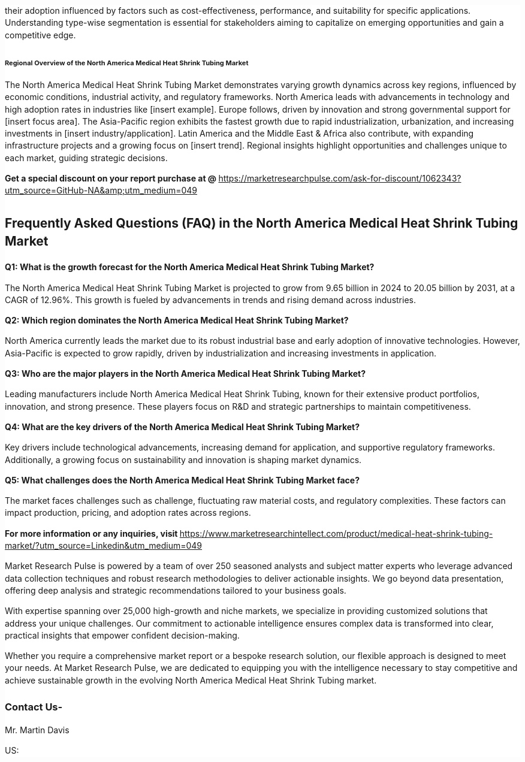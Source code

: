 their adoption influenced by factors such as cost-effectiveness, performance, and suitability for specific applications. Understanding type-wise segmentation is essential for stakeholders aiming to capitalize on emerging opportunities and gain a competitive edge.</p></div></div></div></div><h3><span style="font-size: 11px;">Regional Overview of the North America Medical Heat Shrink Tubing Market</span></h3><div class="flex max-w-full flex-col flex-grow"><div class="min-h-8 text-message flex w-full flex-col items-end gap-2 whitespace-normal break-words [.text-message+&amp;]:mt-5" dir="auto" data-message-author-role="assistant" data-message-id="e9038762-ce64-4e30-91c9-9bd413514231" data-message-model-slug="gpt-4o-mini"><div class="flex w-full flex-col gap-1 empty:hidden first:pt-[3px]"><div class="markdown prose w-full break-words dark:prose-invert light"><p>The North America Medical Heat Shrink Tubing Market demonstrates varying growth dynamics across key regions, influenced by economic conditions, industrial activity, and regulatory frameworks. North America leads with advancements in technology and high adoption rates in industries like [insert example]. Europe follows, driven by innovation and strong governmental support for [insert focus area]. The Asia-Pacific region exhibits the fastest growth due to rapid industrialization, urbanization, and increasing investments in [insert industry/application]. Latin America and the Middle East &amp; Africa also contribute, with expanding infrastructure projects and a growing focus on [insert trend]. Regional insights highlight opportunities and challenges unique to each market, guiding strategic decisions.</p></div></div></div></div><p><strong>Get a special discount on your report purchase at @ </strong><a href="https://marketresearchpulse.com/ask-for-discount/1062343?utm_source=GitHub-NA&amp;utm_medium=049">https://marketresearchpulse.com/ask-for-discount/1062343?utm_source=GitHub-NA&amp;utm_medium=049</a></p><h2>Frequently Asked Questions (FAQ) in the North America Medical Heat Shrink Tubing Market</h2><p><strong>Q1: What is the growth forecast for the North America Medical Heat Shrink Tubing Market?</strong></p><p>The North America Medical Heat Shrink Tubing Market is projected to grow from 9.65 billion in 2024 to 20.05 billion by 2031, at a CAGR of 12.96%. This growth is fueled by advancements in trends and rising demand across industries.</p><p><strong>Q2: Which region dominates the North America Medical Heat Shrink Tubing Market?</strong></p><p>North America currently leads the market due to its robust industrial base and early adoption of innovative technologies. However, Asia-Pacific is expected to grow rapidly, driven by industrialization and increasing investments in application.</p><p><strong>Q3: Who are the major players in the North America Medical Heat Shrink Tubing Market?</strong></p><p>Leading manufacturers include North America Medical Heat Shrink Tubing, known for their extensive product portfolios, innovation, and strong presence. These players focus on R&amp;D and strategic partnerships to maintain competitiveness.</p><p><strong>Q4: What are the key drivers of the North America Medical Heat Shrink Tubing Market?</strong></p><p>Key drivers include technological advancements, increasing demand for application, and supportive regulatory frameworks. Additionally, a growing focus on sustainability and innovation is shaping market dynamics.</p><p><strong>Q5: What challenges does the North America Medical Heat Shrink Tubing Market face?</strong></p><p>The market faces challenges such as challenge, fluctuating raw material costs, and regulatory complexities. These factors can impact production, pricing, and adoption rates across regions.</p><p><strong>For more information or any inquiries, visit&nbsp;</strong><a href="https://www.marketresearchintellect.com/product/medical-heat-shrink-tubing-market/?utm_source=Linkedin&utm_medium=049">https://www.marketresearchintellect.com/product/medical-heat-shrink-tubing-market/?utm_source=Linkedin&utm_medium=049</a></p><p>Market Research Pulse is powered by a team of over 250 seasoned analysts and subject matter experts who leverage advanced data collection techniques and robust research methodologies to deliver actionable insights. We go beyond data presentation, offering deep analysis and strategic recommendations tailored to your business goals.</p><p>With expertise spanning over 25,000 high-growth and niche markets, we specialize in providing customized solutions that address your unique challenges. Our commitment to actionable intelligence ensures complex data is transformed into clear, practical insights that empower confident decision-making.</p><p>Whether you require a comprehensive market report or a bespoke research solution, our flexible approach is designed to meet your needs. At Market Research Pulse, we are dedicated to equipping you with the intelligence necessary to stay competitive and achieve sustainable growth in the evolving North America Medical Heat Shrink Tubing market.</p><h3><strong>Contact Us-</strong></h3><p>Mr. Martin Davis</p><p>US: